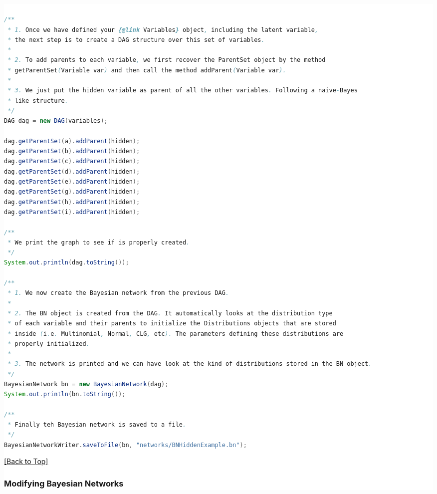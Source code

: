 ```java

/**
 * 1. Once we have defined your {@link Variables} object, including the latent variable,
 * the next step is to create a DAG structure over this set of variables.
 *
 * 2. To add parents to each variable, we first recover the ParentSet object by the method
 * getParentSet(Variable var) and then call the method addParent(Variable var).
 *
 * 3. We just put the hidden variable as parent of all the other variables. Following a naive-Bayes
 * like structure.
 */
DAG dag = new DAG(variables);

dag.getParentSet(a).addParent(hidden);
dag.getParentSet(b).addParent(hidden);
dag.getParentSet(c).addParent(hidden);
dag.getParentSet(d).addParent(hidden);
dag.getParentSet(e).addParent(hidden);
dag.getParentSet(g).addParent(hidden);
dag.getParentSet(h).addParent(hidden);
dag.getParentSet(i).addParent(hidden);

/**
 * We print the graph to see if is properly created.
 */
System.out.println(dag.toString());

/**
 * 1. We now create the Bayesian network from the previous DAG.
 *
 * 2. The BN object is created from the DAG. It automatically looks at the distribution type
 * of each variable and their parents to initialize the Distributions objects that are stored
 * inside (i.e. Multinomial, Normal, CLG, etc). The parameters defining these distributions are
 * properly initialized.
 *
 * 3. The network is printed and we can have look at the kind of distributions stored in the BN object.
 */
BayesianNetwork bn = new BayesianNetwork(dag);
System.out.println(bn.toString());

/**
 * Finally teh Bayesian network is saved to a file.
 */
BayesianNetworkWriter.saveToFile(bn, "networks/BNHiddenExample.bn");
```

[[Back to Top]](#documentation)


### Modifying Bayesian Networks <a name="bnmodifyexample"></a>
